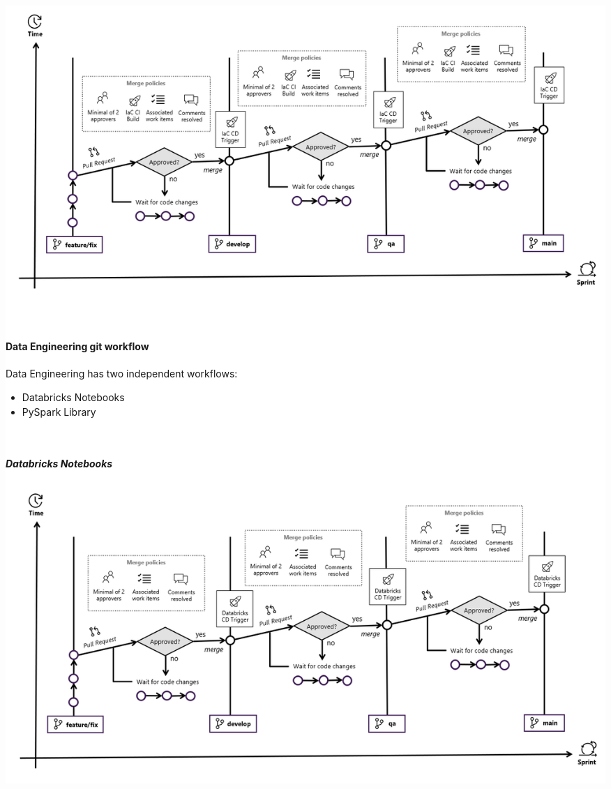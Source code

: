 ![Git workflow](./media/91-git-workflow.png)

<br/>

#### **Data Engineering git workflow**

Data Engineering has two independent workflows:

* Databricks Notebooks
* PySpark Library

<br/>

##### **Databricks Notebooks**

![Git workflow for Databricks Notebooks](./media/92-git-workflow-databricks-notebooks.png)
